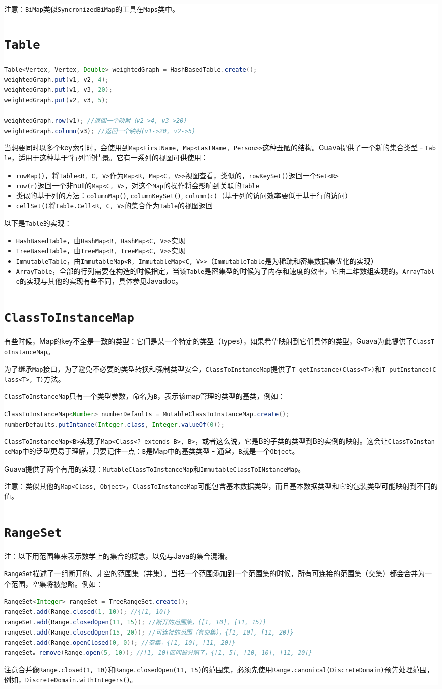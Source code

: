注意：`BiMap`类似`SyncronizedBiMap`的工具在`Maps`类中。

# `Table`
```java
Table<Vertex, Vertex, Double> weightedGraph = HashBasedTable.create();
weightedGraph.put(v1, v2, 4);
weightedGraph.put(v1, v3, 20);
weightedGraph.put(v2, v3, 5);

weightedGraph.row(v1); //返回一个映射（v2->4, v3->20）
weightedGraph.column(v3); //返回一个映射(v1->20, v2->5)
```
当想要同时以多个key索引时，会使用到`Map<FirstName, Map<LastName, Person>>`这种丑陋的结构。Guava提供了一个新的集合类型 - `Table`，适用于这种基于“行列”的情景。它有一系列的视图可供使用：

- `rowMap()`，将`Table<R, C, V>`作为`Map<R, Map<C, V>>`视图查看，类似的，`rowKeySet()`返回一个`Set<R>`
- `row(r)`返回一个非null的`Map<C, V>`，对这个`Map`的操作将会影响到关联的`Table`
- 类似的基于列的方法：`columnMap()`, `columnKeySet()`, `column(c)`（基于列的访问效率要低于基于行的访问）
- `cellSet()`将`Table.Cell<R, C, V>`的集合作为`Table`的视图返回

以下是`Table`的实现：

- `HashBasedTable`，由`HashMap<R, HashMap<C, V>>`实现
- `TreeBasedTable`，由`TreeMap<R, TreeMap<C, V>>`实现
- `ImmutableTable`，由`ImmutableMap<R, ImmutableMap<C, V>>`（`ImmutableTable`是为稀疏和密集数据集优化的实现）
- `ArrayTable`，全部的行列需要在构造的时候指定，当该`Table`是密集型的时候为了内存和速度的效率，它由二维数组实现的。`ArrayTable`的实现与其他的实现有些不同，具体参见Javadoc。

# `ClassToInstanceMap`
有些时候，Map的key不全是一致的类型：它们是某一个特定的类型（types），如果希望映射到它们具体的类型，Guava为此提供了`ClassToInstanceMap`。

为了继承`Map`接口，为了避免不必要的类型转换和强制类型安全，`ClassToInstanceMap`提供了`T getInstance(Class<T>)`和`T putInstance(Class<T>, T)`方法。

`ClassToInstanceMap`只有一个类型参数，命名为`B`，表示该map管理的类型的基类，例如：
```java
ClassToInstanceMap<Number> numberDefaults = MutableClassToInstanceMap.create();
numberDefaults.putIntance(Integer.class, Integer.valueOf(0));
```

`ClassToInstanceMap<B>`实现了`Map<Class<? extends B>, B>`，或者这么说，它是B的子类的类型到B的实例的映射。这会让`ClassToInstanceMap`中的泛型更易于理解，只要记住一点：`B`是Map中的基类类型 - 通常，`B`就是一个`Object`。

Guava提供了两个有用的实现：`MutableClassToInstanceMap`和`ImmutableClassToINstanceMap`。

注意：类似其他的`Map<Class, Object>`，`ClassToInstanceMap`可能包含基本数据类型，而且基本数据类型和它的包装类型可能映射到不同的值。

# `RangeSet`
注：以下用范围集来表示数学上的集合的概念，以免与Java的集合混淆。

`RangeSet`描述了一组断开的、非空的范围集（并集）。当把一个范围添加到一个范围集的时候，所有可连接的范围集（交集）都会合并为一个范围，空集将被忽略。例如：
```java
RangeSet<Integer> rangeSet = TreeRangeSet.create();
rangeSet.add(Range.closed(1, 10)); //{[1, 10]}
rangeSet.add(Range.closedOpen(11, 15)); //断开的范围集，{[1, 10], [11, 15)}
rangeSet.add(Range.closedOpen(15, 20)); //可连接的范围（有交集），{[1, 10], [11, 20)}
rangeSet.add(Range.openClosed(0, 0)); //空集，{[1, 10], [11, 20)}
rangeSet。remove(Range.open(5, 10)); //[1, 10]区间被分隔了，{[1, 5], [10, 10], [11, 20]}
```
注意合并像`Range.closed(1, 10)`和`Range.closedOpen(11, 15)`的范围集，必须先使用`Range.canonical(DiscreteDomain)`预先处理范围，例如，`DiscreteDomain.withIntegers()`。
